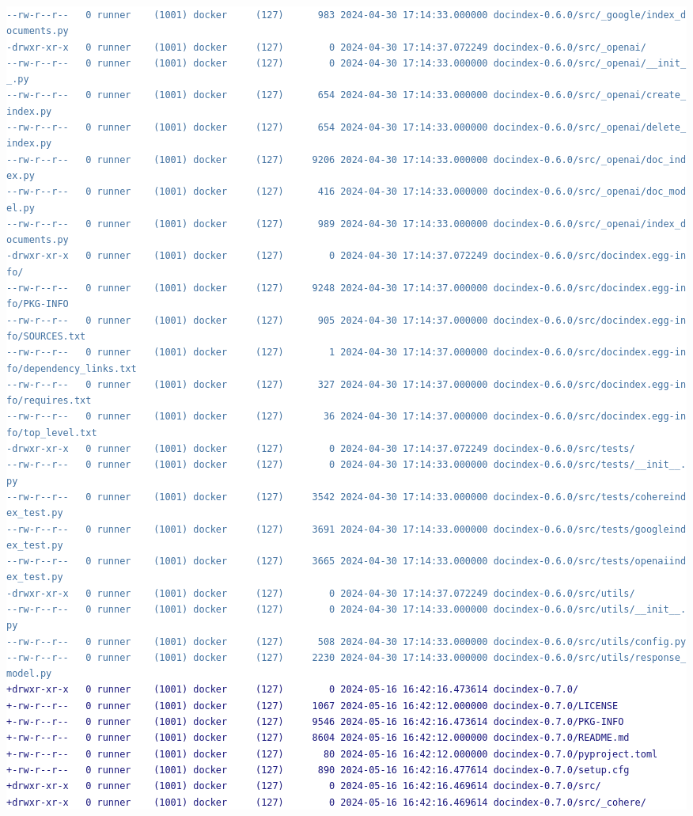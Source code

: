 ```diff
--rw-r--r--   0 runner    (1001) docker     (127)      983 2024-04-30 17:14:33.000000 docindex-0.6.0/src/_google/index_documents.py
-drwxr-xr-x   0 runner    (1001) docker     (127)        0 2024-04-30 17:14:37.072249 docindex-0.6.0/src/_openai/
--rw-r--r--   0 runner    (1001) docker     (127)        0 2024-04-30 17:14:33.000000 docindex-0.6.0/src/_openai/__init__.py
--rw-r--r--   0 runner    (1001) docker     (127)      654 2024-04-30 17:14:33.000000 docindex-0.6.0/src/_openai/create_index.py
--rw-r--r--   0 runner    (1001) docker     (127)      654 2024-04-30 17:14:33.000000 docindex-0.6.0/src/_openai/delete_index.py
--rw-r--r--   0 runner    (1001) docker     (127)     9206 2024-04-30 17:14:33.000000 docindex-0.6.0/src/_openai/doc_index.py
--rw-r--r--   0 runner    (1001) docker     (127)      416 2024-04-30 17:14:33.000000 docindex-0.6.0/src/_openai/doc_model.py
--rw-r--r--   0 runner    (1001) docker     (127)      989 2024-04-30 17:14:33.000000 docindex-0.6.0/src/_openai/index_documents.py
-drwxr-xr-x   0 runner    (1001) docker     (127)        0 2024-04-30 17:14:37.072249 docindex-0.6.0/src/docindex.egg-info/
--rw-r--r--   0 runner    (1001) docker     (127)     9248 2024-04-30 17:14:37.000000 docindex-0.6.0/src/docindex.egg-info/PKG-INFO
--rw-r--r--   0 runner    (1001) docker     (127)      905 2024-04-30 17:14:37.000000 docindex-0.6.0/src/docindex.egg-info/SOURCES.txt
--rw-r--r--   0 runner    (1001) docker     (127)        1 2024-04-30 17:14:37.000000 docindex-0.6.0/src/docindex.egg-info/dependency_links.txt
--rw-r--r--   0 runner    (1001) docker     (127)      327 2024-04-30 17:14:37.000000 docindex-0.6.0/src/docindex.egg-info/requires.txt
--rw-r--r--   0 runner    (1001) docker     (127)       36 2024-04-30 17:14:37.000000 docindex-0.6.0/src/docindex.egg-info/top_level.txt
-drwxr-xr-x   0 runner    (1001) docker     (127)        0 2024-04-30 17:14:37.072249 docindex-0.6.0/src/tests/
--rw-r--r--   0 runner    (1001) docker     (127)        0 2024-04-30 17:14:33.000000 docindex-0.6.0/src/tests/__init__.py
--rw-r--r--   0 runner    (1001) docker     (127)     3542 2024-04-30 17:14:33.000000 docindex-0.6.0/src/tests/cohereindex_test.py
--rw-r--r--   0 runner    (1001) docker     (127)     3691 2024-04-30 17:14:33.000000 docindex-0.6.0/src/tests/googleindex_test.py
--rw-r--r--   0 runner    (1001) docker     (127)     3665 2024-04-30 17:14:33.000000 docindex-0.6.0/src/tests/openaiindex_test.py
-drwxr-xr-x   0 runner    (1001) docker     (127)        0 2024-04-30 17:14:37.072249 docindex-0.6.0/src/utils/
--rw-r--r--   0 runner    (1001) docker     (127)        0 2024-04-30 17:14:33.000000 docindex-0.6.0/src/utils/__init__.py
--rw-r--r--   0 runner    (1001) docker     (127)      508 2024-04-30 17:14:33.000000 docindex-0.6.0/src/utils/config.py
--rw-r--r--   0 runner    (1001) docker     (127)     2230 2024-04-30 17:14:33.000000 docindex-0.6.0/src/utils/response_model.py
+drwxr-xr-x   0 runner    (1001) docker     (127)        0 2024-05-16 16:42:16.473614 docindex-0.7.0/
+-rw-r--r--   0 runner    (1001) docker     (127)     1067 2024-05-16 16:42:12.000000 docindex-0.7.0/LICENSE
+-rw-r--r--   0 runner    (1001) docker     (127)     9546 2024-05-16 16:42:16.473614 docindex-0.7.0/PKG-INFO
+-rw-r--r--   0 runner    (1001) docker     (127)     8604 2024-05-16 16:42:12.000000 docindex-0.7.0/README.md
+-rw-r--r--   0 runner    (1001) docker     (127)       80 2024-05-16 16:42:12.000000 docindex-0.7.0/pyproject.toml
+-rw-r--r--   0 runner    (1001) docker     (127)      890 2024-05-16 16:42:16.477614 docindex-0.7.0/setup.cfg
+drwxr-xr-x   0 runner    (1001) docker     (127)        0 2024-05-16 16:42:16.469614 docindex-0.7.0/src/
+drwxr-xr-x   0 runner    (1001) docker     (127)        0 2024-05-16 16:42:16.469614 docindex-0.7.0/src/_cohere/
```